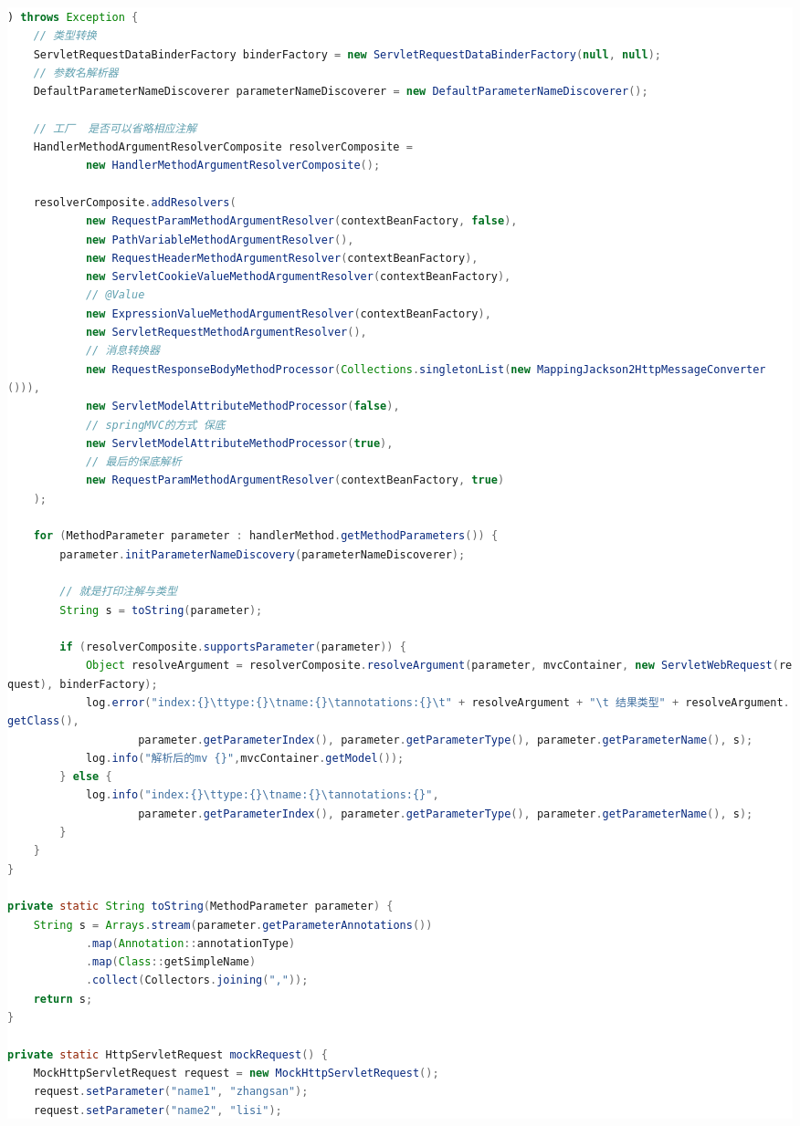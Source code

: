 ```java
) throws Exception {
    // 类型转换
    ServletRequestDataBinderFactory binderFactory = new ServletRequestDataBinderFactory(null, null);
    // 参数名解析器
    DefaultParameterNameDiscoverer parameterNameDiscoverer = new DefaultParameterNameDiscoverer();

    // 工厂  是否可以省略相应注解
    HandlerMethodArgumentResolverComposite resolverComposite =
            new HandlerMethodArgumentResolverComposite();

    resolverComposite.addResolvers(
            new RequestParamMethodArgumentResolver(contextBeanFactory, false),
            new PathVariableMethodArgumentResolver(),
            new RequestHeaderMethodArgumentResolver(contextBeanFactory),
            new ServletCookieValueMethodArgumentResolver(contextBeanFactory),
            // @Value
            new ExpressionValueMethodArgumentResolver(contextBeanFactory),
            new ServletRequestMethodArgumentResolver(),
            // 消息转换器
            new RequestResponseBodyMethodProcessor(Collections.singletonList(new MappingJackson2HttpMessageConverter())),
            new ServletModelAttributeMethodProcessor(false),
            // springMVC的方式 保底
            new ServletModelAttributeMethodProcessor(true),
            // 最后的保底解析
            new RequestParamMethodArgumentResolver(contextBeanFactory, true)
    );

    for (MethodParameter parameter : handlerMethod.getMethodParameters()) {
        parameter.initParameterNameDiscovery(parameterNameDiscoverer);
		
        // 就是打印注解与类型
        String s = toString(parameter);

        if (resolverComposite.supportsParameter(parameter)) {
            Object resolveArgument = resolverComposite.resolveArgument(parameter, mvcContainer, new ServletWebRequest(request), binderFactory);
            log.error("index:{}\ttype:{}\tname:{}\tannotations:{}\t" + resolveArgument + "\t 结果类型" + resolveArgument.getClass(),
                    parameter.getParameterIndex(), parameter.getParameterType(), parameter.getParameterName(), s);
            log.info("解析后的mv {}",mvcContainer.getModel());
        } else {
            log.info("index:{}\ttype:{}\tname:{}\tannotations:{}",
                    parameter.getParameterIndex(), parameter.getParameterType(), parameter.getParameterName(), s);
        }
    }
}

private static String toString(MethodParameter parameter) {
    String s = Arrays.stream(parameter.getParameterAnnotations())
            .map(Annotation::annotationType)
            .map(Class::getSimpleName)
            .collect(Collectors.joining(","));
    return s;
}

private static HttpServletRequest mockRequest() {
    MockHttpServletRequest request = new MockHttpServletRequest();
    request.setParameter("name1", "zhangsan");
    request.setParameter("name2", "lisi");
```